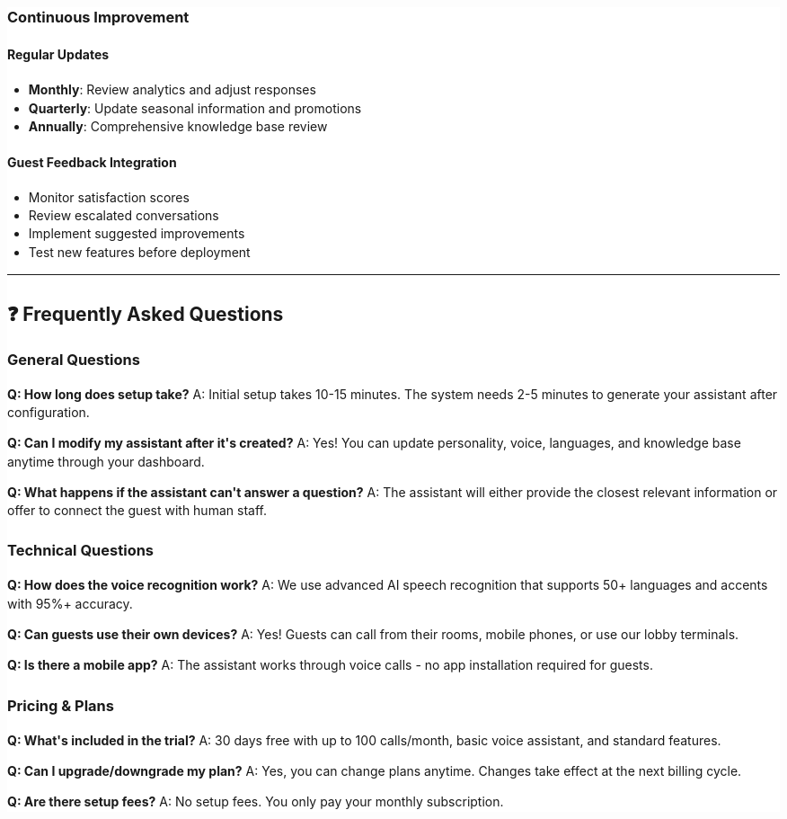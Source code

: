 ### Continuous Improvement

#### Regular Updates
- **Monthly**: Review analytics and adjust responses
- **Quarterly**: Update seasonal information and promotions
- **Annually**: Comprehensive knowledge base review

#### Guest Feedback Integration
- Monitor satisfaction scores
- Review escalated conversations
- Implement suggested improvements
- Test new features before deployment

---

## ❓ Frequently Asked Questions

### General Questions

**Q: How long does setup take?**
A: Initial setup takes 10-15 minutes. The system needs 2-5 minutes to generate your assistant after configuration.

**Q: Can I modify my assistant after it's created?**
A: Yes! You can update personality, voice, languages, and knowledge base anytime through your dashboard.

**Q: What happens if the assistant can't answer a question?**
A: The assistant will either provide the closest relevant information or offer to connect the guest with human staff.

### Technical Questions

**Q: How does the voice recognition work?**
A: We use advanced AI speech recognition that supports 50+ languages and accents with 95%+ accuracy.

**Q: Can guests use their own devices?**
A: Yes! Guests can call from their rooms, mobile phones, or use our lobby terminals.

**Q: Is there a mobile app?**
A: The assistant works through voice calls - no app installation required for guests.

### Pricing & Plans

**Q: What's included in the trial?**
A: 30 days free with up to 100 calls/month, basic voice assistant, and standard features.

**Q: Can I upgrade/downgrade my plan?**
A: Yes, you can change plans anytime. Changes take effect at the next billing cycle.

**Q: Are there setup fees?**
A: No setup fees. You only pay your monthly subscription.
